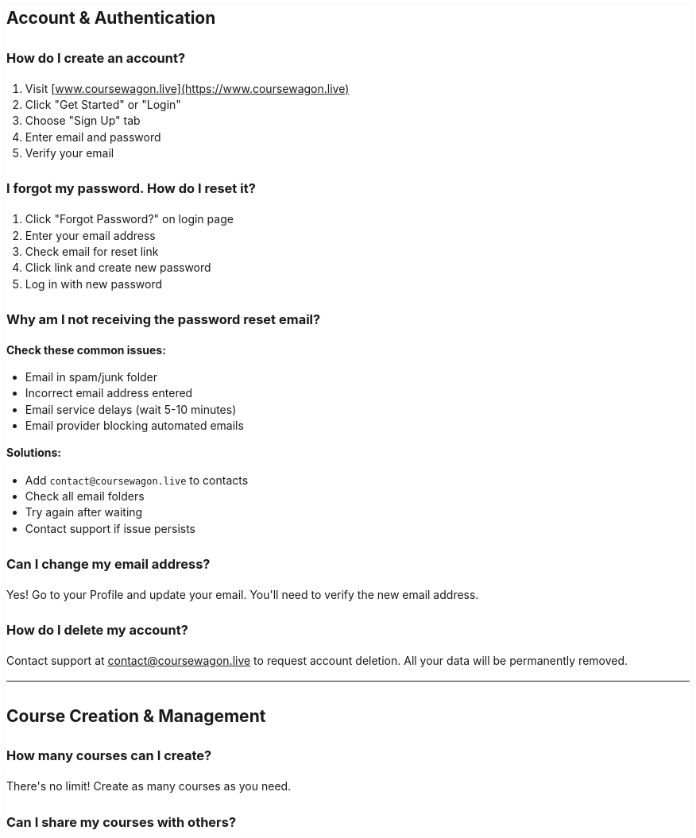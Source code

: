 
## Account & Authentication

### How do I create an account?

1. Visit [www.coursewagon.live](https://www.coursewagon.live)
2. Click "Get Started" or "Login"
3. Choose "Sign Up" tab
4. Enter email and password
5. Verify your email

### I forgot my password. How do I reset it?

1. Click "Forgot Password?" on login page
2. Enter your email address
3. Check email for reset link
4. Click link and create new password
5. Log in with new password

### Why am I not receiving the password reset email?

**Check these common issues:**
- Email in spam/junk folder
- Incorrect email address entered
- Email service delays (wait 5-10 minutes)
- Email provider blocking automated emails

**Solutions:**
- Add `contact@coursewagon.live` to contacts
- Check all email folders
- Try again after waiting
- Contact support if issue persists

### Can I change my email address?

Yes! Go to your Profile and update your email. You'll need to verify the new email address.

### How do I delete my account?

Contact support at [contact@coursewagon.live](mailto:contact@coursewagon.live) to request account deletion. All your data will be permanently removed.

---

## Course Creation & Management

### How many courses can I create?

There's no limit! Create as many courses as you need.

### Can I share my courses with others?
